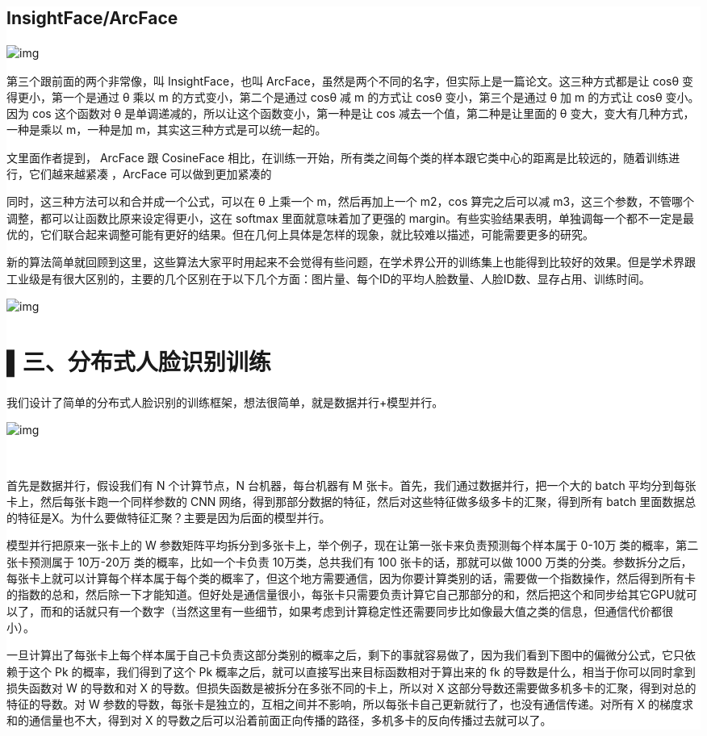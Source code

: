 
## **InsightFace/ArcFace**



﻿![img](https://mmbiz.qpic.cn/mmbiz_png/ptp8P184xjz2CvfIq1SAYoZMe6CPZEeXtteDTYCXmt0UM52WXq6n8hnKxbRE4nK2L2GibcfNRchLYdI0hoObBSA/640?wx_fmt=png&tp=webp&wxfrom=5&wx_lazy=1&wx_co=1)



﻿第三个跟前面的两个非常像，叫 InsightFace，也叫 ArcFace，虽然是两个不同的名字，但实际上是一篇论文。这三种方式都是让 cosθ 变得更小，第一个是通过 θ 乘以 m 的方式变小，第二个是通过 cosθ 减 m 的方式让 cosθ 变小，第三个是通过 θ 加 m 的方式让 cosθ 变小。因为 cos 这个函数对 θ 是单调递减的，所以让这个函数变小，第一种是让 cos 减去一个值，第二种是让里面的 θ 变大，变大有几种方式，一种是乘以 m，一种是加 m，其实这三种方式是可以统一起的。



文里面作者提到， ArcFace 跟 CosineFace 相比，在训练一开始，所有类之间每个类的样本跟它类中心的距离是比较远的，随着训练进行，它们越来越紧凑 ，ArcFace 可以做到更加紧凑的



同时，这三种方法可以和合并成一个公式，可以在 θ 上乘一个 m，然后再加上一个 m2，cos 算完之后可以减 m3，这三个参数，不管哪个调整，都可以让函数比原来设定得更小，这在 softmax 里面就意味着加了更强的 margin。有些实验结果表明，单独调每一个都不一定是最优的，它们联合起来调整可能有更好的结果。但在几何上具体是怎样的现象，就比较难以描述，可能需要更多的研究。



新的算法简单就回顾到这里，这些算法大家平时用起来不会觉得有些问题，在学术界公开的训练集上也能得到比较好的效果。但是学术界跟工业级是有很大区别的，主要的几个区别在于以下几个方面：图片量、每个ID的平均人脸数量、人脸ID数、显存占用、训练时间。



﻿![img](https://mmbiz.qpic.cn/mmbiz_png/ptp8P184xjz2CvfIq1SAYoZMe6CPZEeXsTWsZK89ictRx65VAMibBJRRtg9TIYgfWvwWKJ9WjLib3wjE5NlWC6DRg/640?wx_fmt=png&tp=webp&wxfrom=5&wx_lazy=1&wx_co=1)﻿

#  **▌三、分布式人脸识别训练**

我们设计了简单的分布式人脸识别的训练框架，想法很简单，就是数据并行+模型并行。







![img](https://mmbiz.qpic.cn/mmbiz_png/ptp8P184xjyKeM0z5cPEDZBhL45TJWtHibf2PKYFSPvr301qTqTe3Zj4EbyqiaVrDX5NAUNxITYq7PhnWN3uhoLA/640?wx_fmt=png&tp=webp&wxfrom=5&wx_lazy=1&wx_co=1)

﻿

首先是数据并行，假设我们有 N 个计算节点，N 台机器，每台机器有 M 张卡。首先，我们通过数据并行，把一个大的 batch 平均分到每张卡上，然后每张卡跑一个同样参数的 CNN 网络，得到那部分数据的特征，然后对这些特征做多级多卡的汇聚，得到所有 batch 里面数据总的特征是X。为什么要做特征汇聚？主要是因为后面的模型并行。



模型并行把原来一张卡上的 W 参数矩阵平均拆分到多张卡上，举个例子，现在让第一张卡来负责预测每个样本属于 0-10万 类的概率，第二张卡预测属于 10万-20万 类的概率，比如一个卡负责 10万类，总共我们有 100 张卡的话，那就可以做 1000 万类的分类。参数拆分之后，每张卡上就可以计算每个样本属于每个类的概率了，但这个地方需要通信，因为你要计算类别的话，需要做一个指数操作，然后得到所有卡的指数的总和，然后除一下才能知道。但好处是通信量很小，每张卡只需要负责计算它自己那部分的和，然后把这个和同步给其它GPU就可以了，而和的话就只有一个数字（当然这里有一些细节，如果考虑到计算稳定性还需要同步比如像最大值之类的信息，但通信代价都很小）。



一旦计算出了每张卡上每个样本属于自己卡负责这部分类别的概率之后，剩下的事就容易做了，因为我们看到下图中的偏微分公式，它只依赖于这个 Pk 的概率，我们得到了这个 Pk 概率之后，就可以直接写出来目标函数相对于算出来的 fk 的导数是什么，相当于你可以同时拿到损失函数对 W 的导数和对 X 的导数。但损失函数是被拆分在多张不同的卡上，所以对 X 这部分导数还需要做多机多卡的汇聚，得到对总的特征的导数。对 W 参数的导数，每张卡是独立的，互相之间并不影响，所以每张卡自己更新就行了，也没有通信传递。对所有 X 的梯度求和的通信量也不大，得到对 X 的导数之后可以沿着前面正向传播的路径，多机多卡的反向传播过去就可以了。

